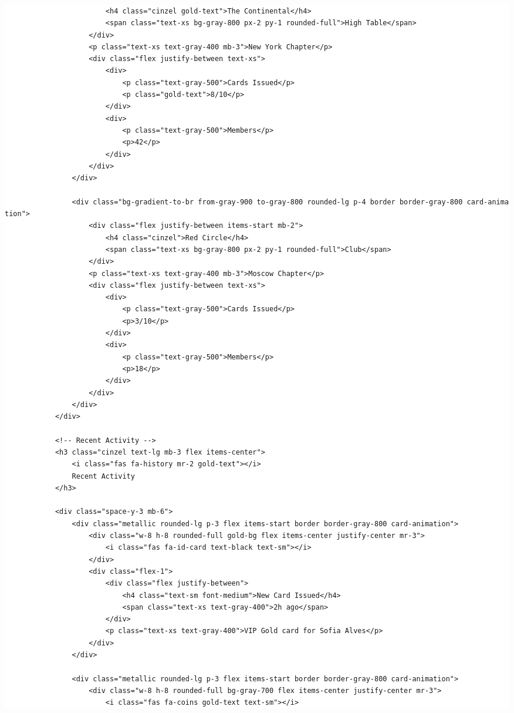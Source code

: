 ```
                        <h4 class="cinzel gold-text">The Continental</h4>
                        <span class="text-xs bg-gray-800 px-2 py-1 rounded-full">High Table</span>
                    </div>
                    <p class="text-xs text-gray-400 mb-3">New York Chapter</p>
                    <div class="flex justify-between text-xs">
                        <div>
                            <p class="text-gray-500">Cards Issued</p>
                            <p class="gold-text">8/10</p>
                        </div>
                        <div>
                            <p class="text-gray-500">Members</p>
                            <p>42</p>
                        </div>
                    </div>
                </div>
                
                <div class="bg-gradient-to-br from-gray-900 to-gray-800 rounded-lg p-4 border border-gray-800 card-animation">
                    <div class="flex justify-between items-start mb-2">
                        <h4 class="cinzel">Red Circle</h4>
                        <span class="text-xs bg-gray-800 px-2 py-1 rounded-full">Club</span>
                    </div>
                    <p class="text-xs text-gray-400 mb-3">Moscow Chapter</p>
                    <div class="flex justify-between text-xs">
                        <div>
                            <p class="text-gray-500">Cards Issued</p>
                            <p>3/10</p>
                        </div>
                        <div>
                            <p class="text-gray-500">Members</p>
                            <p>18</p>
                        </div>
                    </div>
                </div>
            </div>
            
            <!-- Recent Activity -->
            <h3 class="cinzel text-lg mb-3 flex items-center">
                <i class="fas fa-history mr-2 gold-text"></i>
                Recent Activity
            </h3>
            
            <div class="space-y-3 mb-6">
                <div class="metallic rounded-lg p-3 flex items-start border border-gray-800 card-animation">
                    <div class="w-8 h-8 rounded-full gold-bg flex items-center justify-center mr-3">
                        <i class="fas fa-id-card text-black text-sm"></i>
                    </div>
                    <div class="flex-1">
                        <div class="flex justify-between">
                            <h4 class="text-sm font-medium">New Card Issued</h4>
                            <span class="text-xs text-gray-400">2h ago</span>
                        </div>
                        <p class="text-xs text-gray-400">VIP Gold card for Sofia Alves</p>
                    </div>
                </div>
                
                <div class="metallic rounded-lg p-3 flex items-start border border-gray-800 card-animation">
                    <div class="w-8 h-8 rounded-full bg-gray-700 flex items-center justify-center mr-3">
                        <i class="fas fa-coins gold-text text-sm"></i>
```